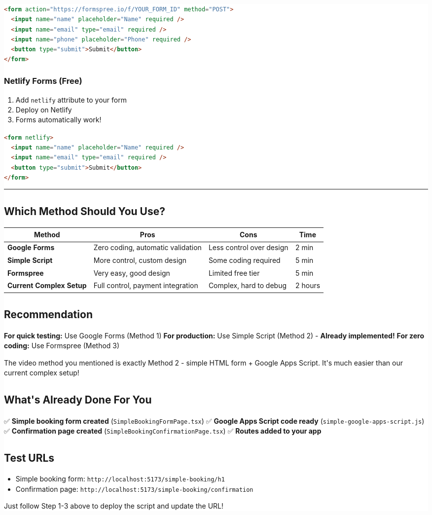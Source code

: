 ```html
<form action="https://formspree.io/f/YOUR_FORM_ID" method="POST">
  <input name="name" placeholder="Name" required />
  <input name="email" type="email" required />
  <input name="phone" placeholder="Phone" required />
  <button type="submit">Submit</button>
</form>
```

### Netlify Forms (Free)
1. Add `netlify` attribute to your form
2. Deploy on Netlify
3. Forms automatically work!

```html
<form netlify>
  <input name="name" placeholder="Name" required />
  <input name="email" type="email" required />
  <button type="submit">Submit</button>
</form>
```

---

## Which Method Should You Use?

| Method | Pros | Cons | Time |
|--------|------|------|------|
| **Google Forms** | Zero coding, automatic validation | Less control over design | 2 min |
| **Simple Script** | More control, custom design | Some coding required | 5 min |
| **Formspree** | Very easy, good design | Limited free tier | 5 min |
| **Current Complex Setup** | Full control, payment integration | Complex, hard to debug | 2 hours |

## Recommendation

**For quick testing:** Use Google Forms (Method 1)
**For production:** Use Simple Script (Method 2) - **Already implemented!**
**For zero coding:** Use Formspree (Method 3)

The video method you mentioned is exactly Method 2 - simple HTML form + Google Apps Script. It's much easier than our current complex setup!

## What's Already Done For You

✅ **Simple booking form created** (`SimpleBookingFormPage.tsx`)
✅ **Google Apps Script code ready** (`simple-google-apps-script.js`)
✅ **Confirmation page created** (`SimpleBookingConfirmationPage.tsx`)
✅ **Routes added to your app**

## Test URLs
- Simple booking form: `http://localhost:5173/simple-booking/h1`
- Confirmation page: `http://localhost:5173/simple-booking/confirmation`

Just follow Step 1-3 above to deploy the script and update the URL!
